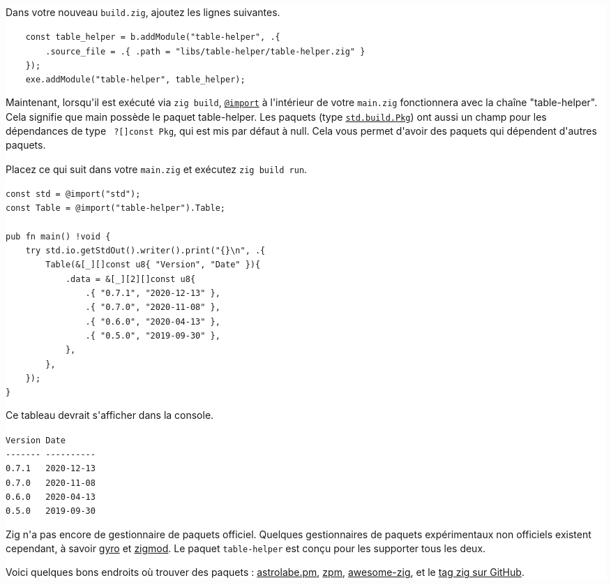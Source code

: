 Dans votre nouveau `build.zig`, ajoutez les lignes suivantes.


```zig
    const table_helper = b.addModule("table-helper", .{
        .source_file = .{ .path = "libs/table-helper/table-helper.zig" }
    });
    exe.addModule("table-helper", table_helper);
```

Maintenant, lorsqu'il est exécuté via `zig build`, [`@import`](https://ziglang.org/documentation/master/#import) à l'intérieur de votre `main.zig` fonctionnera avec la chaîne "table-helper". Cela signifie que main possède le paquet table-helper. Les paquets (type [`std.build.Pkg`](https://ziglang.org/documentation/master/std/#std;build.Pkg)) ont aussi un champ pour les dépendances de type ` ?[]const Pkg`, qui est mis par défaut à null. Cela vous permet d'avoir des paquets qui dépendent d'autres paquets. 

Placez ce qui suit dans votre `main.zig` et exécutez `zig build run`. 


```zig
const std = @import("std");
const Table = @import("table-helper").Table;

pub fn main() !void {
    try std.io.getStdOut().writer().print("{}\n", .{
        Table(&[_][]const u8{ "Version", "Date" }){
            .data = &[_][2][]const u8{
                .{ "0.7.1", "2020-12-13" },
                .{ "0.7.0", "2020-11-08" },
                .{ "0.6.0", "2020-04-13" },
                .{ "0.5.0", "2019-09-30" },
            },
        },
    });
}
```

Ce tableau devrait s'afficher dans la console.

```
Version Date       
------- ---------- 
0.7.1   2020-12-13 
0.7.0   2020-11-08 
0.6.0   2020-04-13 
0.5.0   2019-09-30 
```


Zig n'a pas encore de gestionnaire de paquets officiel. Quelques gestionnaires de paquets expérimentaux non officiels existent cependant, à savoir [gyro](https://github.com/mattnite/gyro) et [zigmod](https://github.com/nektro/zigmod). Le paquet `table-helper` est conçu pour les supporter tous les deux.

Voici quelques bons endroits où trouver des paquets : [astrolabe.pm](https://astrolabe.pm), [zpm](https://zpm.random-projects.net/), [awesome-zig](https://github.com/nrdmn/awesome-zig/), et le [tag zig sur GitHub](https://github.com/topics/zig).
